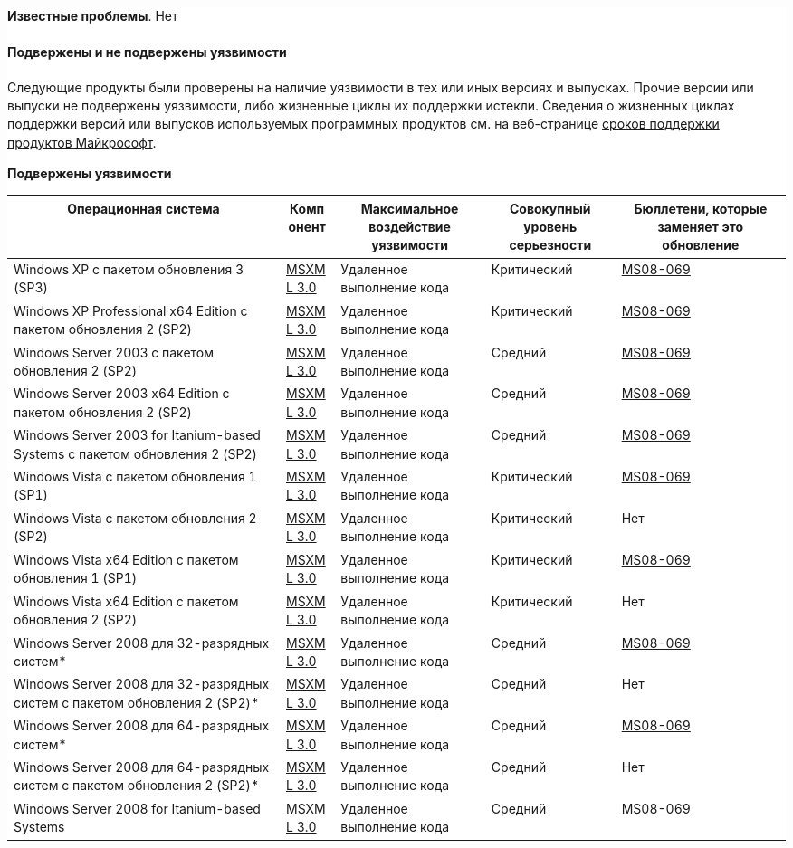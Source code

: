 **Известные проблемы**. Нет

#### Подвержены и не подвержены уязвимости

Следующие продукты были проверены на наличие уязвимости в тех или иных версиях и выпусках. Прочие версии или выпуски не подвержены уязвимости, либо жизненные циклы их поддержки истекли. Сведения о жизненных циклах поддержки версий или выпусков используемых программных продуктов см. на веб-странице [сроков поддержки продуктов Майкрософт](http://go.microsoft.com/fwlink/?linkid=21742).

**Подвержены уязвимости**

| Операционная система                                                                    | Компонент                                                                                                  | Максимальное воздействие уязвимости | Совокупный уровень серьезности | Бюллетени, которые заменяет это обновление                |
|-----------------------------------------------------------------------------------------|------------------------------------------------------------------------------------------------------------|-------------------------------------|--------------------------------|-----------------------------------------------------------|
| Windows XP с пакетом обновления 3 (SP3)                                                 | [MSXML 3.0](http://www.microsoft.com/downloads/details.aspx?familyid=dbdbbe5e-2ef9-4704-80c4-27ef28fd95ef) | Удаленное выполнение кода           | Критический                    | [MS08-069](http://go.microsoft.com/fwlink/?linkid=128803) |
| Windows XP Professional x64 Edition с пакетом обновления 2 (SP2)                        | [MSXML 3.0](http://www.microsoft.com/downloads/details.aspx?familyid=4d4e8eeb-a0b2-41c6-9ee4-3f4beb44195e) | Удаленное выполнение кода           | Критический                    | [MS08-069](http://go.microsoft.com/fwlink/?linkid=128803) |
| Windows Server 2003 с пакетом обновления 2 (SP2)                                        | [MSXML 3.0](http://www.microsoft.com/downloads/details.aspx?familyid=31ce233e-4d2d-404b-84a8-683319ba8ef7) | Удаленное выполнение кода           | Средний                        | [MS08-069](http://go.microsoft.com/fwlink/?linkid=128803) |
| Windows Server 2003 x64 Edition с пакетом обновления 2 (SP2)                            | [MSXML 3.0](http://www.microsoft.com/downloads/details.aspx?familyid=4d784b57-8564-4e7e-8f61-f897398e7ea5) | Удаленное выполнение кода           | Средний                        | [MS08-069](http://go.microsoft.com/fwlink/?linkid=128803) |
| Windows Server 2003 for Itanium-based Systems с пакетом обновления 2 (SP2)              | [MSXML 3.0](http://www.microsoft.com/downloads/details.aspx?familyid=d87ac8b3-41fb-4cdd-b305-181a0024d85c) | Удаленное выполнение кода           | Средний                        | [MS08-069](http://go.microsoft.com/fwlink/?linkid=128803) |
| Windows Vista с пакетом обновления 1 (SP1)                                              | [MSXML 3.0](http://www.microsoft.com/downloads/details.aspx?familyid=bbfaadf8-ab38-456c-956a-ea18c64236c9) | Удаленное выполнение кода           | Критический                    | [MS08-069](http://go.microsoft.com/fwlink/?linkid=128803) |
| Windows Vista с пакетом обновления 2 (SP2)                                              | [MSXML 3.0](http://www.microsoft.com/downloads/details.aspx?familyid=bbfaadf8-ab38-456c-956a-ea18c64236c9) | Удаленное выполнение кода           | Критический                    | Нет                                                       |
| Windows Vista x64 Edition с пакетом обновления 1 (SP1)                                  | [MSXML 3.0](http://www.microsoft.com/downloads/details.aspx?familyid=577131cd-1229-4746-89d7-84d75f29e1f0) | Удаленное выполнение кода           | Критический                    | [MS08-069](http://go.microsoft.com/fwlink/?linkid=128803) |
| Windows Vista x64 Edition с пакетом обновления 2 (SP2)                                  | [MSXML 3.0](http://www.microsoft.com/downloads/details.aspx?familyid=577131cd-1229-4746-89d7-84d75f29e1f0) | Удаленное выполнение кода           | Критический                    | Нет                                                       |
| Windows Server 2008 для 32-разрядных систем\*                                           | [MSXML 3.0](http://www.microsoft.com/downloads/details.aspx?familyid=73b5f45c-c9d6-491f-8483-98838b2a7c04) | Удаленное выполнение кода           | Средний                        | [MS08-069](http://go.microsoft.com/fwlink/?linkid=128803) |
| Windows Server 2008 для 32-разрядных систем с пакетом обновления 2 (SP2)\*              | [MSXML 3.0](http://www.microsoft.com/downloads/details.aspx?familyid=73b5f45c-c9d6-491f-8483-98838b2a7c04) | Удаленное выполнение кода           | Средний                        | Нет                                                       |
| Windows Server 2008 для 64-разрядных систем\*                                           | [MSXML 3.0](http://www.microsoft.com/downloads/details.aspx?familyid=43ece408-4aa7-4819-b3f6-7f0719ed3213) | Удаленное выполнение кода           | Средний                        | [MS08-069](http://go.microsoft.com/fwlink/?linkid=128803) |
| Windows Server 2008 для 64-разрядных систем с пакетом обновления 2 (SP2)\*              | [MSXML 3.0](http://www.microsoft.com/downloads/details.aspx?familyid=43ece408-4aa7-4819-b3f6-7f0719ed3213) | Удаленное выполнение кода           | Средний                        | Нет                                                       |
| Windows Server 2008 for Itanium-based Systems                                           | [MSXML 3.0](http://www.microsoft.com/downloads/details.aspx?familyid=b6faee94-e821-432d-bfa2-9008664566af) | Удаленное выполнение кода           | Средний                        | [MS08-069](http://go.microsoft.com/fwlink/?linkid=128803) |